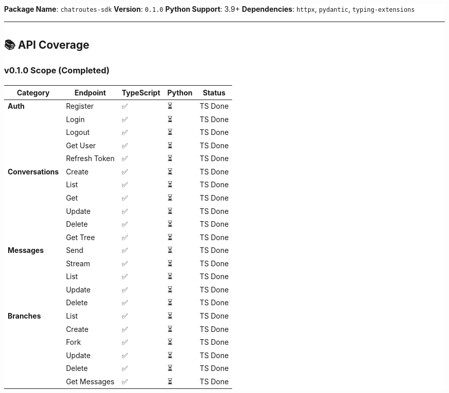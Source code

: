 **Package Name**: `chatroutes-sdk`
**Version**: `0.1.0`
**Python Support**: 3.9+
**Dependencies**: `httpx`, `pydantic`, `typing-extensions`

---

## 📚 API Coverage

### v0.1.0 Scope (Completed)

| Category | Endpoint | TypeScript | Python | Status |
|----------|----------|------------|--------|--------|
| **Auth** | Register | ✅ | ⏳ | TS Done |
| | Login | ✅ | ⏳ | TS Done |
| | Logout | ✅ | ⏳ | TS Done |
| | Get User | ✅ | ⏳ | TS Done |
| | Refresh Token | ✅ | ⏳ | TS Done |
| **Conversations** | Create | ✅ | ⏳ | TS Done |
| | List | ✅ | ⏳ | TS Done |
| | Get | ✅ | ⏳ | TS Done |
| | Update | ✅ | ⏳ | TS Done |
| | Delete | ✅ | ⏳ | TS Done |
| | Get Tree | ✅ | ⏳ | TS Done |
| **Messages** | Send | ✅ | ⏳ | TS Done |
| | Stream | ✅ | ⏳ | TS Done |
| | List | ✅ | ⏳ | TS Done |
| | Update | ✅ | ⏳ | TS Done |
| | Delete | ✅ | ⏳ | TS Done |
| **Branches** | List | ✅ | ⏳ | TS Done |
| | Create | ✅ | ⏳ | TS Done |
| | Fork | ✅ | ⏳ | TS Done |
| | Update | ✅ | ⏳ | TS Done |
| | Delete | ✅ | ⏳ | TS Done |
| | Get Messages | ✅ | ⏳ | TS Done |
